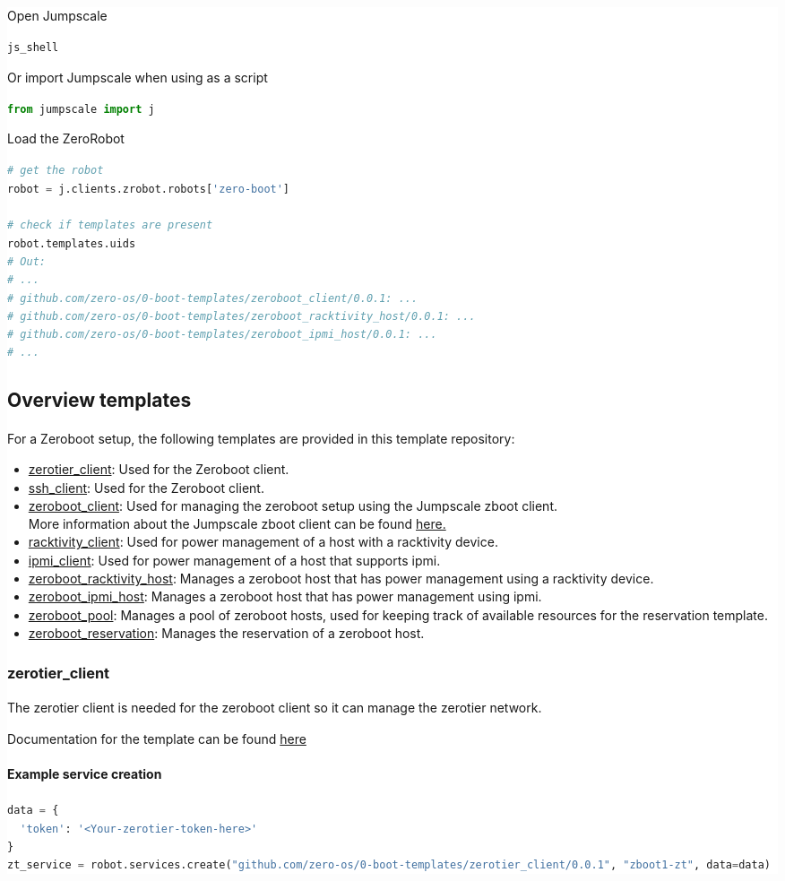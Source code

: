 Open Jumpscale
```sh
js_shell
```

Or import Jumpscale when using as a script
```py
from jumpscale import j
```

Load the ZeroRobot
```py
# get the robot
robot = j.clients.zrobot.robots['zero-boot']

# check if templates are present
robot.templates.uids
# Out:
# ...
# github.com/zero-os/0-boot-templates/zeroboot_client/0.0.1: ...
# github.com/zero-os/0-boot-templates/zeroboot_racktivity_host/0.0.1: ...
# github.com/zero-os/0-boot-templates/zeroboot_ipmi_host/0.0.1: ...
# ...
```

## Overview templates

For a Zeroboot setup, the following templates are provided in this template repository:

* [zerotier_client](#zerotier_client): Used for the Zeroboot client.
* [ssh_client](#ssh_client): Used for the Zeroboot client.
* [zeroboot_client](#zeroboot_client): Used for managing the zeroboot setup using the Jumpscale zboot client.  
More information about the Jumpscale zboot client can be found [here.](https://github.com/jumpscale/lib9/blob/development/docs/clients/zeroboot_client.md)
* [racktivity_client](#racktivity_client): Used for power management of a host with a racktivity device.
* [ipmi_client](#ipmi_client): Used for power management of a host that supports ipmi.
* [zeroboot_racktivity_host](#zeroboot_racktivity_host): Manages a zeroboot host that has power management using a racktivity device.
* [zeroboot_ipmi_host](#zeroboot_ipmi_host): Manages a zeroboot host that has power management using ipmi.
* [zeroboot_pool](#zeroboot_pool): Manages a pool of zeroboot hosts, used for keeping track of available resources for the reservation template.
* [zeroboot_reservation](#zeroboot_reservation): Manages the reservation of a zeroboot host.

### zerotier_client

The zerotier client is needed for the zeroboot client so it can manage the zerotier network.

Documentation for the template can be found [here](templates/zerotier_client/README.md)

#### Example service creation

```py
data = {
  'token': '<Your-zerotier-token-here>'
}
zt_service = robot.services.create("github.com/zero-os/0-boot-templates/zerotier_client/0.0.1", "zboot1-zt", data=data)
```
